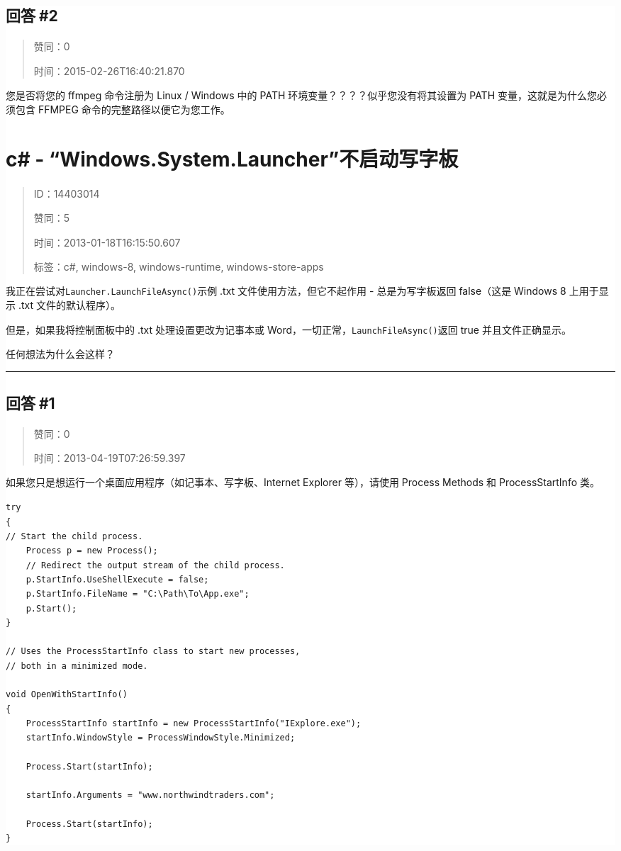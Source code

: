 ## 回答 #2

> 赞同：0
> 
> 时间：2015-02-26T16:40:21.870

您是否将您的 ffmpeg 命令注册为 Linux / Windows 中的 PATH 环境变量？？？？似乎您没有将其设置为 PATH 变量，这就是为什么您必须包含 FFMPEG 命令的完整路径以便它为您工作。

# c# - “Windows.System.Launcher”不启动写字板

> ID：14403014
> 
> 赞同：5
> 
> 时间：2013-01-18T16:15:50.607
> 
> 标签：c#, windows-8, windows-runtime, windows-store-apps

我正在尝试对`Launcher.LaunchFileAsync()`示例 .txt 文件使用方法，但它不起作用 - 总是为写字板返回 false（这是 Windows 8 上用于显示 .txt 文件的默认程序）。

但是，如果我将控制面板中的 .txt 处理设置更改为记事本或 Word，一切正常，`LaunchFileAsync()`返回 true 并且文件正确显示。

任何想法为什么会这样？

* * *

## 回答 #1

> 赞同：0
> 
> 时间：2013-04-19T07:26:59.397

如果您只是想运行一个桌面应用程序（如记事本、写字板、Internet Explorer 等），请使用 Process Methods 和 ProcessStartInfo 类。

```
try
{
// Start the child process.
    Process p = new Process();
    // Redirect the output stream of the child process.
    p.StartInfo.UseShellExecute = false;
    p.StartInfo.FileName = "C:\Path\To\App.exe";
    p.Start();
}

// Uses the ProcessStartInfo class to start new processes,
// both in a minimized mode.

void OpenWithStartInfo()
{
    ProcessStartInfo startInfo = new ProcessStartInfo("IExplore.exe");
    startInfo.WindowStyle = ProcessWindowStyle.Minimized;

    Process.Start(startInfo);

    startInfo.Arguments = "www.northwindtraders.com";

    Process.Start(startInfo);
} 
```
